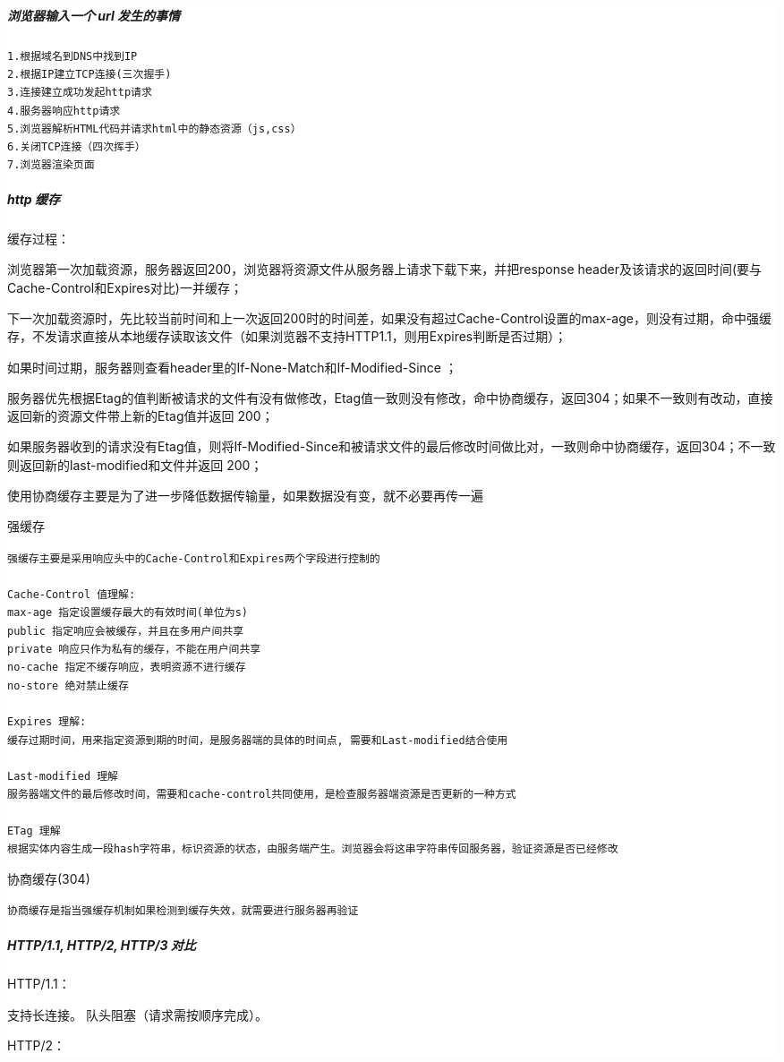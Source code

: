 ##### 浏览器输入一个 url 发生的事情

    1.根据域名到DNS中找到IP
    2.根据IP建立TCP连接(三次握手)
    3.连接建立成功发起http请求
    4.服务器响应http请求
    5.浏览器解析HTML代码并请求html中的静态资源（js,css）
    6.关闭TCP连接（四次挥手）
    7.浏览器渲染页面

##### http 缓存

缓存过程：

浏览器第一次加载资源，服务器返回200，浏览器将资源文件从服务器上请求下载下来，并把response header及该请求的返回时间(要与Cache-Control和Expires对比)一并缓存；

下一次加载资源时，先比较当前时间和上一次返回200时的时间差，如果没有超过Cache-Control设置的max-age，则没有过期，命中强缓存，不发请求直接从本地缓存读取该文件（如果浏览器不支持HTTP1.1，则用Expires判断是否过期）；

如果时间过期，服务器则查看header里的If-None-Match和If-Modified-Since ；

服务器优先根据Etag的值判断被请求的文件有没有做修改，Etag值一致则没有修改，命中协商缓存，返回304；如果不一致则有改动，直接返回新的资源文件带上新的Etag值并返回 200；

如果服务器收到的请求没有Etag值，则将If-Modified-Since和被请求文件的最后修改时间做比对，一致则命中协商缓存，返回304；不一致则返回新的last-modified和文件并返回 200；

使用协商缓存主要是为了进一步降低数据传输量，如果数据没有变，就不必要再传一遍

强缓存

    强缓存主要是采用响应头中的Cache-Control和Expires两个字段进行控制的

    Cache-Control 值理解:
    max-age 指定设置缓存最大的有效时间(单位为s)
    public 指定响应会被缓存，并且在多用户间共享
    private 响应只作为私有的缓存，不能在用户间共享
    no-cache 指定不缓存响应，表明资源不进行缓存
    no-store 绝对禁止缓存

    Expires 理解:
    缓存过期时间，用来指定资源到期的时间，是服务器端的具体的时间点, 需要和Last-modified结合使用

    Last-modified 理解
    服务器端文件的最后修改时间，需要和cache-control共同使用，是检查服务器端资源是否更新的一种方式

    ETag 理解
    根据实体内容生成一段hash字符串，标识资源的状态，由服务端产生。浏览器会将这串字符串传回服务器，验证资源是否已经修改

协商缓存(304)

    协商缓存是指当强缓存机制如果检测到缓存失效，就需要进行服务器再验证

##### HTTP/1.1, HTTP/2, HTTP/3 对比

HTTP/1.1：

支持长连接。
队头阻塞（请求需按顺序完成）。

HTTP/2：
